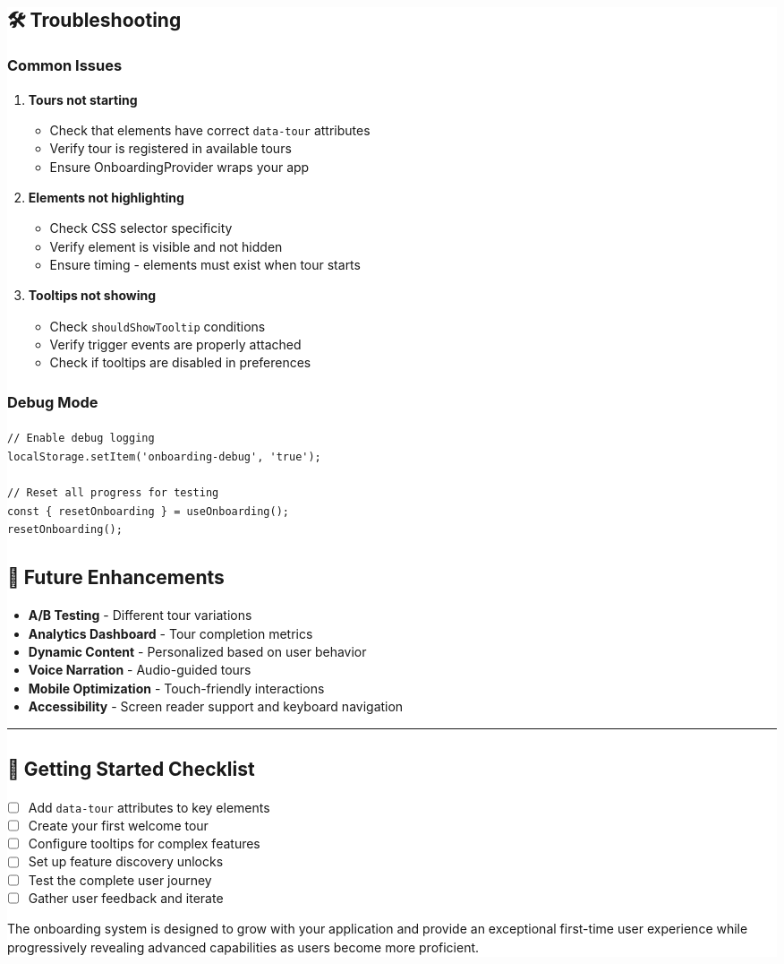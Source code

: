 ## 🛠️ Troubleshooting

### Common Issues

1. **Tours not starting**
   - Check that elements have correct `data-tour` attributes
   - Verify tour is registered in available tours
   - Ensure OnboardingProvider wraps your app

2. **Elements not highlighting**
   - Check CSS selector specificity
   - Verify element is visible and not hidden
   - Ensure timing - elements must exist when tour starts

3. **Tooltips not showing**
   - Check `shouldShowTooltip` conditions
   - Verify trigger events are properly attached
   - Check if tooltips are disabled in preferences

### Debug Mode

```tsx
// Enable debug logging
localStorage.setItem('onboarding-debug', 'true');

// Reset all progress for testing
const { resetOnboarding } = useOnboarding();
resetOnboarding();
```

## 🔮 Future Enhancements

- **A/B Testing** - Different tour variations
- **Analytics Dashboard** - Tour completion metrics
- **Dynamic Content** - Personalized based on user behavior
- **Voice Narration** - Audio-guided tours
- **Mobile Optimization** - Touch-friendly interactions
- **Accessibility** - Screen reader support and keyboard navigation

---

## 🎯 Getting Started Checklist

- [ ] Add `data-tour` attributes to key elements
- [ ] Create your first welcome tour
- [ ] Configure tooltips for complex features
- [ ] Set up feature discovery unlocks
- [ ] Test the complete user journey
- [ ] Gather user feedback and iterate

The onboarding system is designed to grow with your application and provide an exceptional first-time user experience while progressively revealing advanced capabilities as users become more proficient.